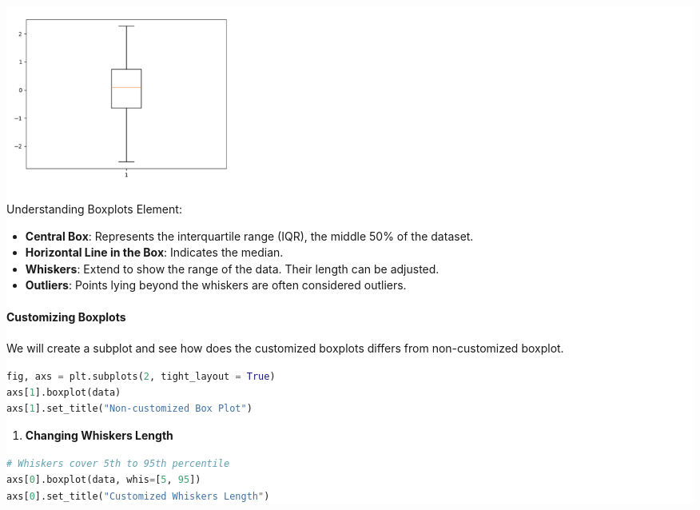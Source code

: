 <img src="./images/Pasted%20image%2020231127133958.png" alt="Basic Histogram Creation" width="300"/>

Understanding Boxplots Element:
- **Central Box**: Represents the interquartile range (IQR), the middle 50% of the dataset.
- **Horizontal Line in the Box**: Indicates the median.
- **Whiskers**: Extend to show the range of the data. Their length can be adjusted.
- **Outliers**: Points lying beyond the whiskers are often considered outliers.

#### Customizing Boxplots
We will create a subplot and see how does the customized boxplots differs from non-customized boxplot. 
```python
fig, axs = plt.subplots(2, tight_layout = True)  
axs[1].boxplot(data)  
axs[1].set_title("Non-customized Box Plot")
```
1. **Changing Whiskers Length**
```python
# Whiskers cover 5th to 95th percentile
axs[0].boxplot(data, whis=[5, 95])  
axs[0].set_title("Customized Whiskers Length")
```

